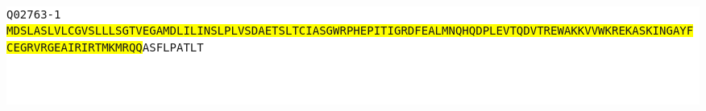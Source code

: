 <pre style='font-size:14px; font-family:monospace;'>Q02763-1
<span style='background-color: yellow;'>M</span><span style='background-color: yellow;'>D</span><span style='background-color: yellow;'>S</span><span style='background-color: yellow;'>L</span><span style='background-color: yellow;'>A</span><span style='background-color: yellow;'>S</span><span style='background-color: yellow;'>L</span><span style='background-color: yellow;'>V</span><span style='background-color: yellow;'>L</span><span style='background-color: yellow;'>C</span><span style='background-color: yellow;'>G</span><span style='background-color: yellow;'>V</span><span style='background-color: yellow;'>S</span><span style='background-color: yellow;'>L</span><span style='background-color: yellow;'>L</span><span style='background-color: yellow;'>L</span><span style='background-color: yellow;'>S</span><span style='background-color: yellow;'>G</span><span style='background-color: yellow;'>T</span><span style='background-color: yellow;'>V</span><span style='background-color: yellow;'>E</span><span style='background-color: yellow;'>G</span><span style='background-color: yellow;'>A</span><span style='background-color: yellow;'>M</span><span style='background-color: yellow;'>D</span><span style='background-color: yellow;'>L</span><span style='background-color: yellow;'>I</span><span style='background-color: yellow;'>L</span><span style='background-color: yellow;'>I</span><span style='background-color: yellow;'>N</span><span style='background-color: yellow;'>S</span><span style='background-color: yellow;'>L</span><span style='background-color: yellow;'>P</span><span style='background-color: yellow;'>L</span><span style='background-color: yellow;'>V</span><span style='background-color: yellow;'>S</span><span style='background-color: yellow;'>D</span><span style='background-color: yellow;'>A</span><span style='background-color: yellow;'>E</span><span style='background-color: yellow;'>T</span><span style='background-color: yellow;'>S</span><span style='background-color: yellow;'>L</span><span style='background-color: yellow;'>T</span><span style='background-color: yellow;'>C</span><span style='background-color: yellow;'>I</span><span style='background-color: yellow;'>A</span><span style='background-color: yellow;'>S</span><span style='background-color: yellow;'>G</span><span style='background-color: yellow;'>W</span><span style='background-color: yellow;'>R</span><span style='background-color: yellow;'>P</span><span style='background-color: yellow;'>H</span><span style='background-color: yellow;'>E</span><span style='background-color: yellow;'>P</span><span style='background-color: yellow;'>I</span><span style='background-color: yellow;'>T</span><span style='background-color: yellow;'>I</span><span style='background-color: yellow;'>G</span><span style='background-color: yellow;'>R</span><span style='background-color: yellow;'>D</span><span style='background-color: yellow;'>F</span><span style='background-color: yellow;'>E</span><span style='background-color: yellow;'>A</span><span style='background-color: yellow;'>L</span><span style='background-color: yellow;'>M</span><span style='background-color: yellow;'>N</span><span style='background-color: yellow;'>Q</span><span style='background-color: yellow;'>H</span><span style='background-color: yellow;'>Q</span><span style='background-color: yellow;'>D</span><span style='background-color: yellow;'>P</span><span style='background-color: yellow;'>L</span><span style='background-color: yellow;'>E</span><span style='background-color: yellow;'>V</span><span style='background-color: yellow;'>T</span><span style='background-color: yellow;'>Q</span><span style='background-color: yellow;'>D</span><span style='background-color: yellow;'>V</span><span style='background-color: yellow;'>T</span><span style='background-color: yellow;'>R</span><span style='background-color: yellow;'>E</span><span style='background-color: yellow;'>W</span><span style='background-color: yellow;'>A</span><span style='background-color: yellow;'>K</span><span style='background-color: yellow;'>K</span><span style='background-color: yellow;'>V</span><span style='background-color: yellow;'>V</span><span style='background-color: yellow;'>W</span><span style='background-color: yellow;'>K</span><span style='background-color: yellow;'>R</span><span style='background-color: yellow;'>E</span><span style='background-color: yellow;'>K</span><span style='background-color: yellow;'>A</span><span style='background-color: yellow;'>S</span><span style='background-color: yellow;'>K</span><span style='background-color: yellow;'>I</span><span style='background-color: yellow;'>N</span><span style='background-color: yellow;'>G</span><span style='background-color: yellow;'>A</span><span style='background-color: yellow;'>Y</span><span style='background-color: yellow;'>F</span><span style='background-color: yellow;'>C</span><span style='background-color: yellow;'>E</span><span style='background-color: yellow;'>G</span><span style='background-color: yellow;'>R</span><span style='background-color: yellow;'>V</span><span style='background-color: yellow;'>R</span><span style='background-color: yellow;'>G</span><span style='background-color: yellow;'>E</span><span style='background-color: yellow;'>A</span><span style='background-color: yellow;'>I</span><span style='background-color: yellow;'>R</span><span style='background-color: yellow;'>I</span><span style='background-color: yellow;'>R</span><span style='background-color: yellow;'>T</span><span style='background-color: yellow;'>M</span><span style='background-color: yellow;'>K</span><span style='background-color: yellow;'>M</span><span style='background-color: yellow;'>R</span><span style='background-color: yellow;'>Q</span><span style='background-color: yellow;'>Q</span><span>A</span><span>S</span><span>F</span><span>L</span><span>P</span><span>A</span><span>T</span><span>L</span><span>T</span>